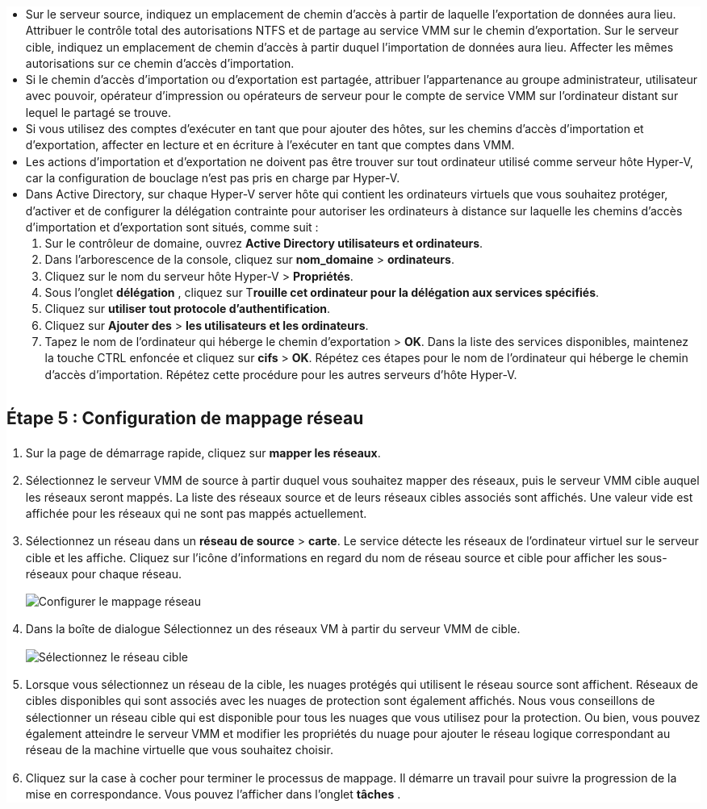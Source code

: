 - Sur le serveur source, indiquez un emplacement de chemin d’accès à partir de laquelle l’exportation de données aura lieu. Attribuer le contrôle total des autorisations NTFS et de partage au service VMM sur le chemin d’exportation. Sur le serveur cible, indiquez un emplacement de chemin d’accès à partir duquel l’importation de données aura lieu. Affecter les mêmes autorisations sur ce chemin d’accès d’importation.
- Si le chemin d’accès d’importation ou d’exportation est partagée, attribuer l’appartenance au groupe administrateur, utilisateur avec pouvoir, opérateur d’impression ou opérateurs de serveur pour le compte de service VMM sur l’ordinateur distant sur lequel le partagé se trouve.
- Si vous utilisez des comptes d’exécuter en tant que pour ajouter des hôtes, sur les chemins d’accès d’importation et d’exportation, affecter en lecture et en écriture à l’exécuter en tant que comptes dans VMM.
- Les actions d’importation et d’exportation ne doivent pas être trouver sur tout ordinateur utilisé comme serveur hôte Hyper-V, car la configuration de bouclage n’est pas pris en charge par Hyper-V.
- Dans Active Directory, sur chaque Hyper-V server hôte qui contient les ordinateurs virtuels que vous souhaitez protéger, d’activer et de configurer la délégation contrainte pour autoriser les ordinateurs à distance sur laquelle les chemins d’accès d’importation et d’exportation sont situés, comme suit :
    1. Sur le contrôleur de domaine, ouvrez **Active Directory utilisateurs et ordinateurs**.
    2. Dans l’arborescence de la console, cliquez sur **nom_domaine** > **ordinateurs**.
    3. Cliquez sur le nom du serveur hôte Hyper-V > **Propriétés**.
    4. Sous l’onglet **délégation** , cliquez sur T**rouille cet ordinateur pour la délégation aux services spécifiés**.
    5. Cliquez sur **utiliser tout protocole d’authentification**.
    6. Cliquez sur **Ajouter des** > **les utilisateurs et les ordinateurs**.
    7. Tapez le nom de l’ordinateur qui héberge le chemin d’exportation > **OK**. Dans la liste des services disponibles, maintenez la touche CTRL enfoncée et cliquez sur **cifs** > **OK**. Répétez ces étapes pour le nom de l’ordinateur qui héberge le chemin d’accès d’importation. Répétez cette procédure pour les autres serveurs d’hôte Hyper-V.

## <a name="step-5-configure-network-mapping"></a>Étape 5 : Configuration de mappage réseau
1. Sur la page de démarrage rapide, cliquez sur **mapper les réseaux**.
2. Sélectionnez le serveur VMM de source à partir duquel vous souhaitez mapper des réseaux, puis le serveur VMM cible auquel les réseaux seront mappés. La liste des réseaux source et de leurs réseaux cibles associés sont affichés. Une valeur vide est affichée pour les réseaux qui ne sont pas mappés actuellement.
3. Sélectionnez un réseau dans un **réseau de source** > **carte**. Le service détecte les réseaux de l’ordinateur virtuel sur le serveur cible et les affiche. Cliquez sur l’icône d’informations en regard du nom de réseau source et cible pour afficher les sous-réseaux pour chaque réseau.

    ![Configurer le mappage réseau](./media/site-recovery-vmm-to-vmm-classic/network-mapping1.png)

4. Dans la boîte de dialogue Sélectionnez un des réseaux VM à partir du serveur VMM de cible.

    ![Sélectionnez le réseau cible](./media/site-recovery-vmm-to-vmm-classic/network-mapping2.png)

5. Lorsque vous sélectionnez un réseau de la cible, les nuages protégés qui utilisent le réseau source sont affichent. Réseaux de cibles disponibles qui sont associés avec les nuages de protection sont également affichés. Nous vous conseillons de sélectionner un réseau cible qui est disponible pour tous les nuages que vous utilisez pour la protection. Ou bien, vous pouvez également atteindre le serveur VMM et modifier les propriétés du nuage pour ajouter le réseau logique correspondant au réseau de la machine virtuelle que vous souhaitez choisir.
6. Cliquez sur la case à cocher pour terminer le processus de mappage. Il démarre un travail pour suivre la progression de la mise en correspondance. Vous pouvez l’afficher dans l’onglet **tâches** .
